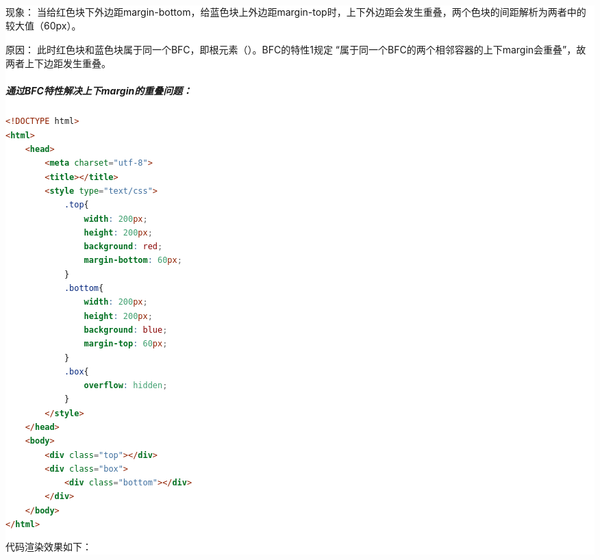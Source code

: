 
现象：
当给红色块下外边距margin-bottom，给蓝色块上外边距margin-top时，上下外边距会发生重叠，两个色块的间距解析为两者中的较大值（60px）。

原因：
此时红色块和蓝色块属于同一个BFC，即根元素（<html>）。BFC的特性1规定 “属于同一个BFC的两个相邻容器的上下margin会重叠”，故两者上下边距发生重叠。

##### 通过BFC特性解决上下margin的重叠问题：
```HTML
<!DOCTYPE html>
<html>
	<head>
		<meta charset="utf-8">
		<title></title>
        <style type="text/css">
            .top{
                width: 200px;
                height: 200px;
                background: red;
                margin-bottom: 60px;
            }
            .bottom{
                width: 200px;
                height: 200px;
                background: blue;
                margin-top: 60px;
            }
            .box{
                overflow: hidden;
            }
        </style>
	</head>
	<body>
        <div class="top"></div>
        <div class="box">
            <div class="bottom"></div>
        </div>
	</body>
</html>
```
代码渲染效果如下：